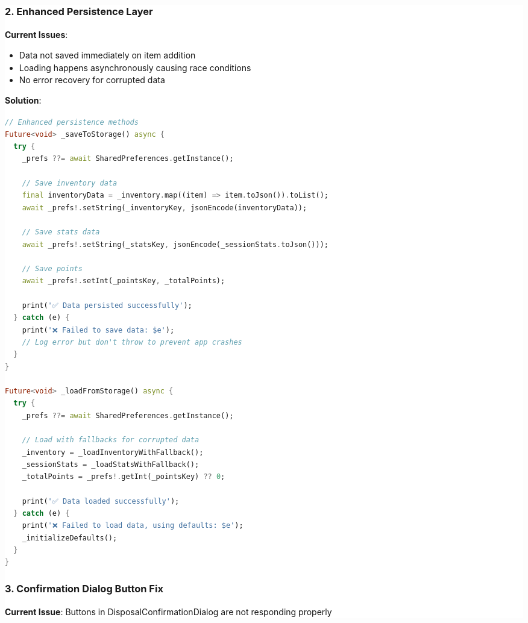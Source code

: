 ### 2. Enhanced Persistence Layer

**Current Issues**:
- Data not saved immediately on item addition
- Loading happens asynchronously causing race conditions
- No error recovery for corrupted data

**Solution**:
```dart
// Enhanced persistence methods
Future<void> _saveToStorage() async {
  try {
    _prefs ??= await SharedPreferences.getInstance();
    
    // Save inventory data
    final inventoryData = _inventory.map((item) => item.toJson()).toList();
    await _prefs!.setString(_inventoryKey, jsonEncode(inventoryData));
    
    // Save stats data
    await _prefs!.setString(_statsKey, jsonEncode(_sessionStats.toJson()));
    
    // Save points
    await _prefs!.setInt(_pointsKey, _totalPoints);
    
    print('✅ Data persisted successfully');
  } catch (e) {
    print('❌ Failed to save data: $e');
    // Log error but don't throw to prevent app crashes
  }
}

Future<void> _loadFromStorage() async {
  try {
    _prefs ??= await SharedPreferences.getInstance();
    
    // Load with fallbacks for corrupted data
    _inventory = _loadInventoryWithFallback();
    _sessionStats = _loadStatsWithFallback();
    _totalPoints = _prefs!.getInt(_pointsKey) ?? 0;
    
    print('✅ Data loaded successfully');
  } catch (e) {
    print('❌ Failed to load data, using defaults: $e');
    _initializeDefaults();
  }
}
```

### 3. Confirmation Dialog Button Fix

**Current Issue**: Buttons in DisposalConfirmationDialog are not responding properly
